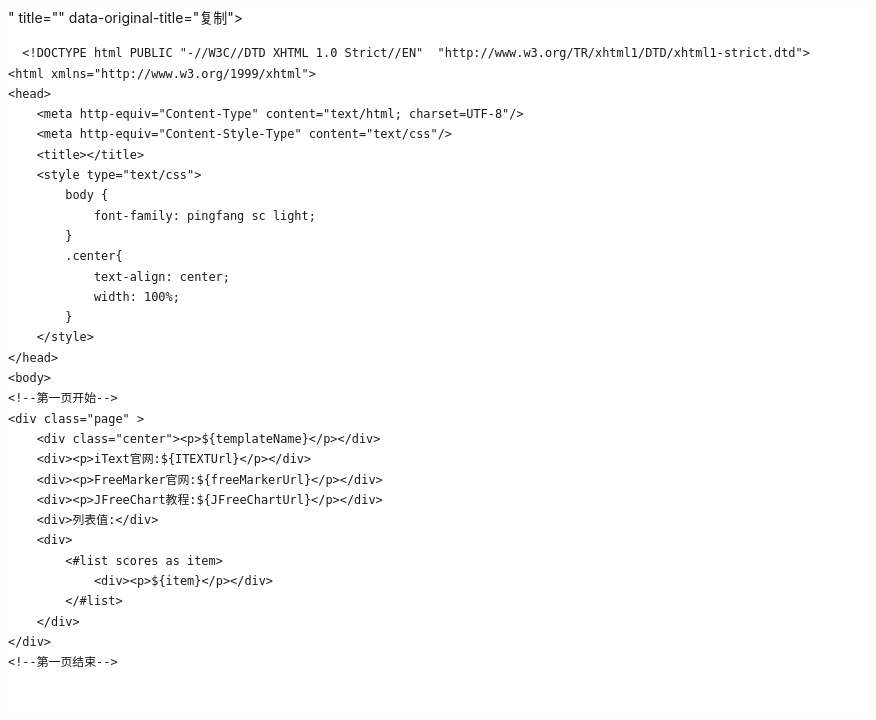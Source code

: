 

</body>
</html>
" title="" data-original-title="复制"></span>
      <span type="button" class="saveToNote code-tool" data-toggle="tooltip" data-placement="top" title="" data-original-title="放进笔记"></span>
      </div>
      </div><pre class="hljs xml"><code>  <span class="hljs-meta">&lt;!DOCTYPE html PUBLIC "-//W3C//DTD XHTML 1.0 Strict//EN"  "http://www.w3.org/TR/xhtml1/DTD/xhtml1-strict.dtd"&gt;</span>
<span class="hljs-tag">&lt;<span class="hljs-name">html</span> <span class="hljs-attr">xmlns</span>=<span class="hljs-string">"http://www.w3.org/1999/xhtml"</span>&gt;</span>
<span class="hljs-tag">&lt;<span class="hljs-name">head</span>&gt;</span>
    <span class="hljs-tag">&lt;<span class="hljs-name">meta</span> <span class="hljs-attr">http-equiv</span>=<span class="hljs-string">"Content-Type"</span> <span class="hljs-attr">content</span>=<span class="hljs-string">"text/html; charset=UTF-8"</span>/&gt;</span>
    <span class="hljs-tag">&lt;<span class="hljs-name">meta</span> <span class="hljs-attr">http-equiv</span>=<span class="hljs-string">"Content-Style-Type"</span> <span class="hljs-attr">content</span>=<span class="hljs-string">"text/css"</span>/&gt;</span>
    <span class="hljs-tag">&lt;<span class="hljs-name">title</span>&gt;</span><span class="hljs-tag">&lt;/<span class="hljs-name">title</span>&gt;</span>
    <span class="hljs-tag">&lt;<span class="hljs-name">style</span> <span class="hljs-attr">type</span>=<span class="hljs-string">"text/css"</span>&gt;</span><span class="css">
        <span class="hljs-selector-tag">body</span> {
            <span class="hljs-attribute">font-family</span>: pingfang sc light;
        }
        <span class="hljs-selector-class">.center</span>{
            <span class="hljs-attribute">text-align</span>: center;
            <span class="hljs-attribute">width</span>: <span class="hljs-number">100%</span>;
        }
    </span><span class="hljs-tag">&lt;/<span class="hljs-name">style</span>&gt;</span>
<span class="hljs-tag">&lt;/<span class="hljs-name">head</span>&gt;</span>
<span class="hljs-tag">&lt;<span class="hljs-name">body</span>&gt;</span>
<span class="hljs-comment">&lt;!--第一页开始--&gt;</span>
<span class="hljs-tag">&lt;<span class="hljs-name">div</span> <span class="hljs-attr">class</span>=<span class="hljs-string">"page"</span> &gt;</span>
    <span class="hljs-tag">&lt;<span class="hljs-name">div</span> <span class="hljs-attr">class</span>=<span class="hljs-string">"center"</span>&gt;</span><span class="hljs-tag">&lt;<span class="hljs-name">p</span>&gt;</span>${templateName}<span class="hljs-tag">&lt;/<span class="hljs-name">p</span>&gt;</span><span class="hljs-tag">&lt;/<span class="hljs-name">div</span>&gt;</span>
    <span class="hljs-tag">&lt;<span class="hljs-name">div</span>&gt;</span><span class="hljs-tag">&lt;<span class="hljs-name">p</span>&gt;</span>iText官网:${ITEXTUrl}<span class="hljs-tag">&lt;/<span class="hljs-name">p</span>&gt;</span><span class="hljs-tag">&lt;/<span class="hljs-name">div</span>&gt;</span>
    <span class="hljs-tag">&lt;<span class="hljs-name">div</span>&gt;</span><span class="hljs-tag">&lt;<span class="hljs-name">p</span>&gt;</span>FreeMarker官网:${freeMarkerUrl}<span class="hljs-tag">&lt;/<span class="hljs-name">p</span>&gt;</span><span class="hljs-tag">&lt;/<span class="hljs-name">div</span>&gt;</span>
    <span class="hljs-tag">&lt;<span class="hljs-name">div</span>&gt;</span><span class="hljs-tag">&lt;<span class="hljs-name">p</span>&gt;</span>JFreeChart教程:${JFreeChartUrl}<span class="hljs-tag">&lt;/<span class="hljs-name">p</span>&gt;</span><span class="hljs-tag">&lt;/<span class="hljs-name">div</span>&gt;</span>
    <span class="hljs-tag">&lt;<span class="hljs-name">div</span>&gt;</span>列表值:<span class="hljs-tag">&lt;/<span class="hljs-name">div</span>&gt;</span>
    <span class="hljs-tag">&lt;<span class="hljs-name">div</span>&gt;</span>
        <span class="hljs-tag">&lt;<span class="hljs-name">#list</span> <span class="hljs-attr">scores</span> <span class="hljs-attr">as</span> <span class="hljs-attr">item</span>&gt;</span>
            <span class="hljs-tag">&lt;<span class="hljs-name">div</span>&gt;</span><span class="hljs-tag">&lt;<span class="hljs-name">p</span>&gt;</span>${item}<span class="hljs-tag">&lt;/<span class="hljs-name">p</span>&gt;</span><span class="hljs-tag">&lt;/<span class="hljs-name">div</span>&gt;</span>
        <span class="hljs-tag">&lt;/<span class="hljs-name">#list</span>&gt;</span>
    <span class="hljs-tag">&lt;/<span class="hljs-name">div</span>&gt;</span>
<span class="hljs-tag">&lt;/<span class="hljs-name">div</span>&gt;</span>
<span class="hljs-comment">&lt;!--第一页结束--&gt;</span>